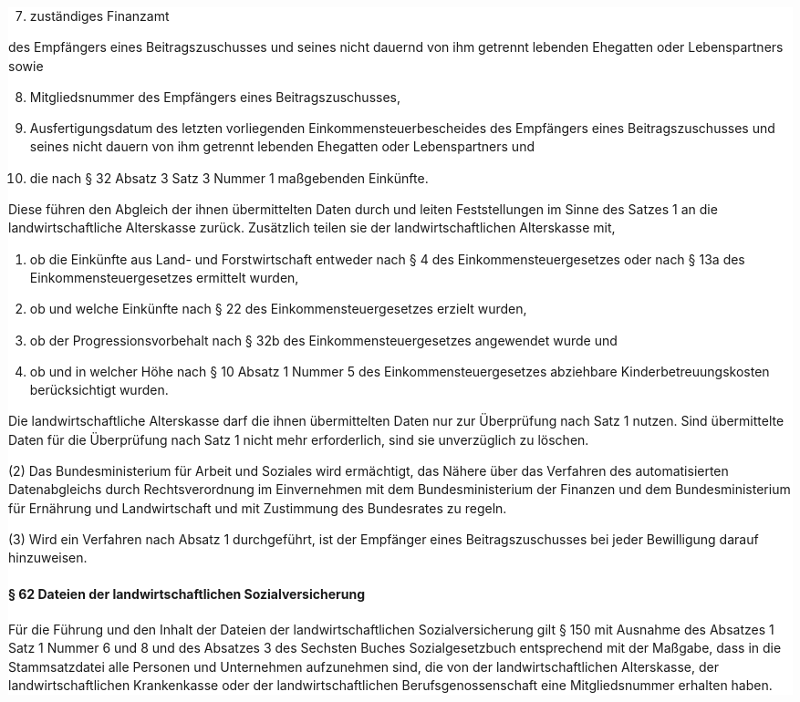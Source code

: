 
7.  zuständiges Finanzamt



des Empfängers eines Beitragszuschusses und seines nicht dauernd von
ihm getrennt lebenden Ehegatten oder Lebenspartners sowie

8.  Mitgliedsnummer des Empfängers eines Beitragszuschusses,


9.  Ausfertigungsdatum des letzten vorliegenden Einkommensteuerbescheides
    des Empfängers eines Beitragszuschusses und seines nicht dauern von
    ihm getrennt lebenden Ehegatten oder Lebenspartners und


10. die nach § 32 Absatz 3 Satz 3 Nummer 1 maßgebenden Einkünfte.



Diese führen den Abgleich der ihnen übermittelten Daten durch und
leiten Feststellungen im Sinne des Satzes 1 an die landwirtschaftliche
Alterskasse zurück. Zusätzlich teilen sie der landwirtschaftlichen
Alterskasse mit,

1.  ob die Einkünfte aus Land- und Forstwirtschaft entweder nach § 4 des
    Einkommensteuergesetzes oder nach § 13a des Einkommensteuergesetzes
    ermittelt wurden,


2.  ob und welche Einkünfte nach § 22 des Einkommensteuergesetzes erzielt
    wurden,


3.  ob der Progressionsvorbehalt nach § 32b des Einkommensteuergesetzes
    angewendet wurde und


4.  ob und in welcher Höhe nach § 10 Absatz 1 Nummer 5 des
    Einkommensteuergesetzes abziehbare Kinderbetreuungskosten
    berücksichtigt wurden.



Die landwirtschaftliche Alterskasse darf die ihnen übermittelten Daten
nur zur Überprüfung nach Satz 1 nutzen. Sind übermittelte Daten für
die Überprüfung nach Satz 1 nicht mehr erforderlich, sind sie
unverzüglich zu löschen.

(2) Das Bundesministerium für Arbeit und Soziales wird ermächtigt, das
Nähere über das Verfahren des automatisierten Datenabgleichs durch
Rechtsverordnung im Einvernehmen mit dem Bundesministerium der
Finanzen und dem Bundesministerium für Ernährung und Landwirtschaft
und mit Zustimmung des Bundesrates zu regeln.

(3) Wird ein Verfahren nach Absatz 1 durchgeführt, ist der Empfänger
eines Beitragszuschusses bei jeder Bewilligung darauf hinzuweisen.


#### § 62 Dateien der landwirtschaftlichen Sozialversicherung

Für die Führung und den Inhalt der Dateien der landwirtschaftlichen
Sozialversicherung gilt § 150 mit Ausnahme des Absatzes 1 Satz 1
Nummer 6 und 8 und des Absatzes 3 des Sechsten Buches Sozialgesetzbuch
entsprechend mit der Maßgabe, dass in die Stammsatzdatei alle Personen
und Unternehmen aufzunehmen sind, die von der landwirtschaftlichen
Alterskasse, der landwirtschaftlichen Krankenkasse oder der
landwirtschaftlichen Berufsgenossenschaft eine Mitgliedsnummer
erhalten haben.
